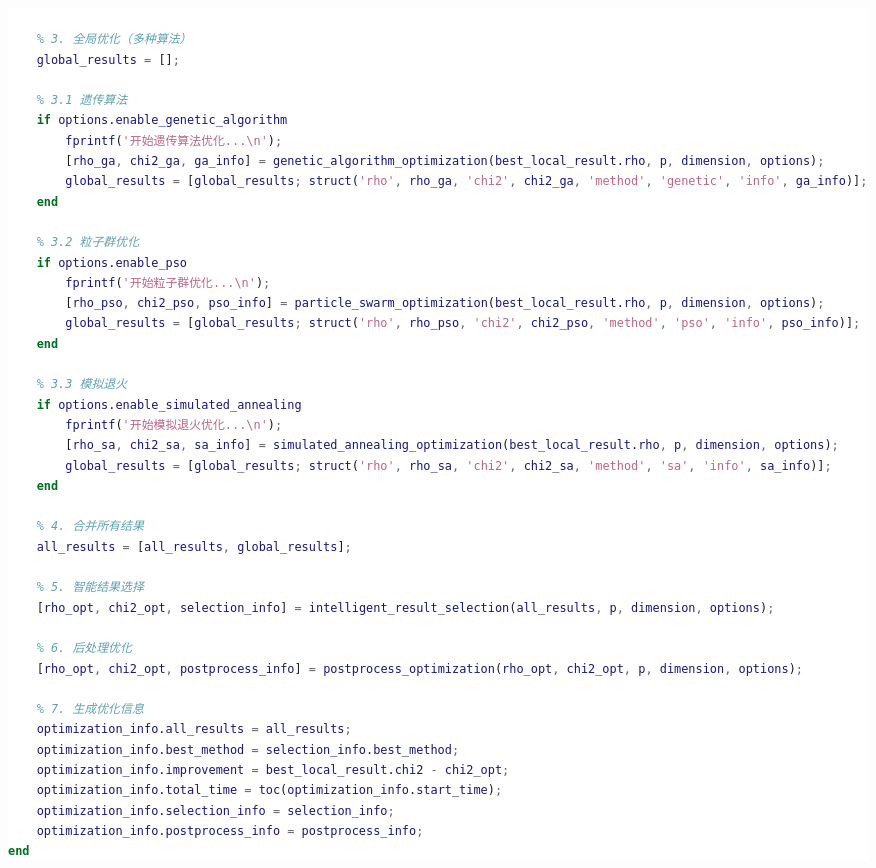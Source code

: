 ```matlab
    
    % 3. 全局优化（多种算法）
    global_results = [];
    
    % 3.1 遗传算法
    if options.enable_genetic_algorithm
        fprintf('开始遗传算法优化...\n');
        [rho_ga, chi2_ga, ga_info] = genetic_algorithm_optimization(best_local_result.rho, p, dimension, options);
        global_results = [global_results; struct('rho', rho_ga, 'chi2', chi2_ga, 'method', 'genetic', 'info', ga_info)];
    end
    
    % 3.2 粒子群优化
    if options.enable_pso
        fprintf('开始粒子群优化...\n');
        [rho_pso, chi2_pso, pso_info] = particle_swarm_optimization(best_local_result.rho, p, dimension, options);
        global_results = [global_results; struct('rho', rho_pso, 'chi2', chi2_pso, 'method', 'pso', 'info', pso_info)];
    end
    
    % 3.3 模拟退火
    if options.enable_simulated_annealing
        fprintf('开始模拟退火优化...\n');
        [rho_sa, chi2_sa, sa_info] = simulated_annealing_optimization(best_local_result.rho, p, dimension, options);
        global_results = [global_results; struct('rho', rho_sa, 'chi2', chi2_sa, 'method', 'sa', 'info', sa_info)];
    end
    
    % 4. 合并所有结果
    all_results = [all_results, global_results];
    
    % 5. 智能结果选择
    [rho_opt, chi2_opt, selection_info] = intelligent_result_selection(all_results, p, dimension, options);
    
    % 6. 后处理优化
    [rho_opt, chi2_opt, postprocess_info] = postprocess_optimization(rho_opt, chi2_opt, p, dimension, options);
    
    % 7. 生成优化信息
    optimization_info.all_results = all_results;
    optimization_info.best_method = selection_info.best_method;
    optimization_info.improvement = best_local_result.chi2 - chi2_opt;
    optimization_info.total_time = toc(optimization_info.start_time);
    optimization_info.selection_info = selection_info;
    optimization_info.postprocess_info = postprocess_info;
end
```
